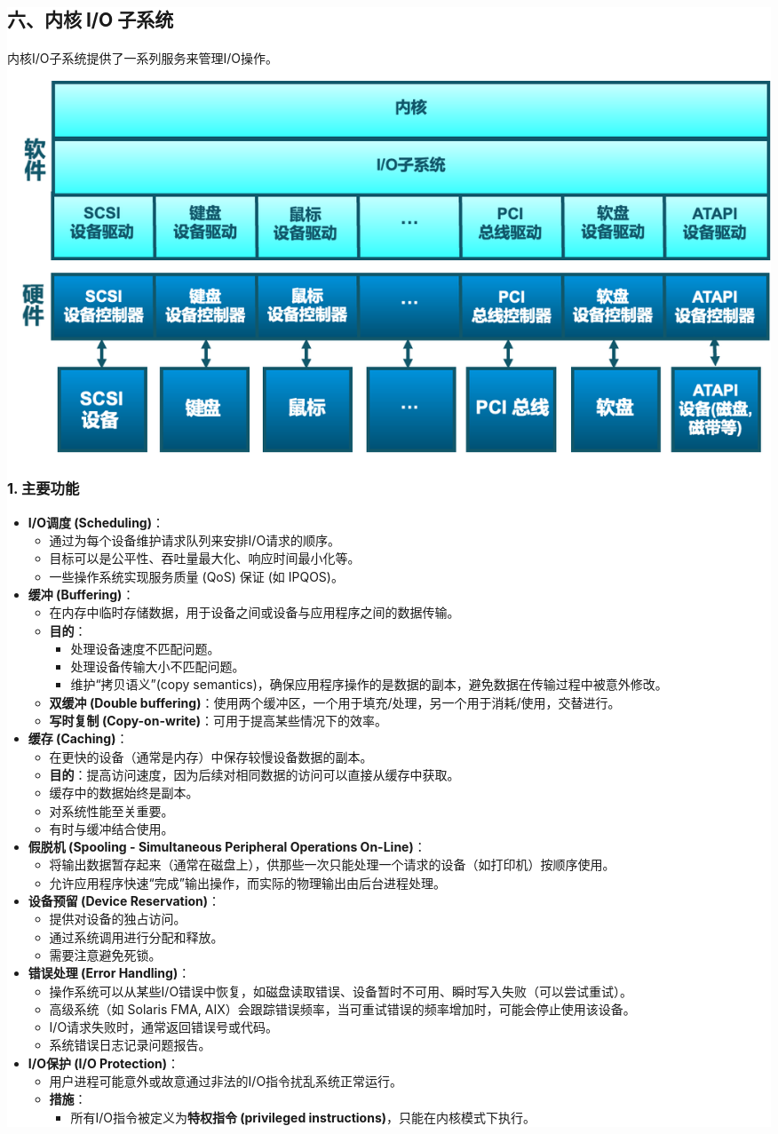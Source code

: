 ## 六、内核 I/O 子系统

内核I/O子系统提供了一系列服务来管理I/O操作。

![io-kernel](fig/io-kernel.png)

### 1. 主要功能

*   **I/O调度 (Scheduling)**：
    *   通过为每个设备维护请求队列来安排I/O请求的顺序。
    *   目标可以是公平性、吞吐量最大化、响应时间最小化等。
    *   一些操作系统实现服务质量 (QoS) 保证 (如 IPQOS)。
*   **缓冲 (Buffering)**：
    *   在内存中临时存储数据，用于设备之间或设备与应用程序之间的数据传输。
    *   **目的**：
        *   处理设备速度不匹配问题。
        *   处理设备传输大小不匹配问题。
        *   维护“拷贝语义”(copy semantics)，确保应用程序操作的是数据的副本，避免数据在传输过程中被意外修改。
    *   **双缓冲 (Double buffering)**：使用两个缓冲区，一个用于填充/处理，另一个用于消耗/使用，交替进行。
    *   **写时复制 (Copy-on-write)**：可用于提高某些情况下的效率。
*   **缓存 (Caching)**：
    *   在更快的设备（通常是内存）中保存较慢设备数据的副本。
    *   **目的**：提高访问速度，因为后续对相同数据的访问可以直接从缓存中获取。
    *   缓存中的数据始终是副本。
    *   对系统性能至关重要。
    *   有时与缓冲结合使用。
*   **假脱机 (Spooling - Simultaneous Peripheral Operations On-Line)**：
    *   将输出数据暂存起来（通常在磁盘上），供那些一次只能处理一个请求的设备（如打印机）按顺序使用。
    *   允许应用程序快速“完成”输出操作，而实际的物理输出由后台进程处理。
*   **设备预留 (Device Reservation)**：
    *   提供对设备的独占访问。
    *   通过系统调用进行分配和释放。
    *   需要注意避免死锁。
*   **错误处理 (Error Handling)**：
    *   操作系统可以从某些I/O错误中恢复，如磁盘读取错误、设备暂时不可用、瞬时写入失败（可以尝试重试）。
    *   高级系统（如 Solaris FMA, AIX）会跟踪错误频率，当可重试错误的频率增加时，可能会停止使用该设备。
    *   I/O请求失败时，通常返回错误号或代码。
    *   系统错误日志记录问题报告。
*   **I/O保护 (I/O Protection)**：
    *   用户进程可能意外或故意通过非法的I/O指令扰乱系统正常运行。
    *   **措施**：
        *   所有I/O指令被定义为**特权指令 (privileged instructions)**，只能在内核模式下执行。
